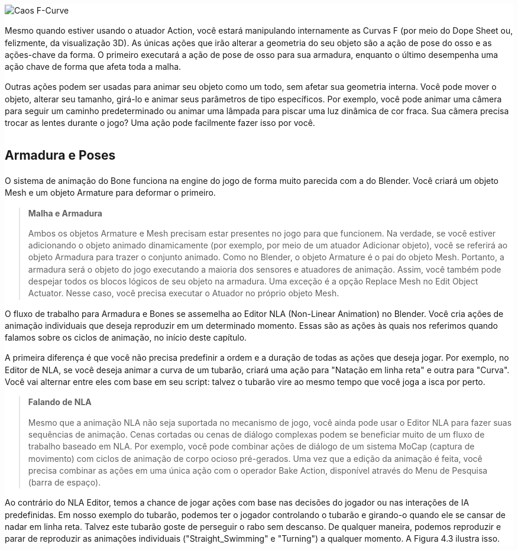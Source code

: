 ![Caos F-Curve](../figures/Chapter4/Fig04-02.png)

Mesmo quando estiver usando o atuador Action, você estará manipulando internamente as Curvas F (por meio do Dope Sheet ou, felizmente, da visualização 3D). As únicas ações que irão alterar a geometria do seu objeto são a ação de pose do osso e as ações-chave da forma. O primeiro executará a ação de pose de osso para sua armadura, enquanto o último desempenha uma ação chave de forma que afeta toda a malha.

Outras ações podem ser usadas para animar seu objeto como um todo, sem afetar sua geometria interna. Você pode mover o objeto, alterar seu tamanho, girá-lo e animar seus parâmetros de tipo específicos. Por exemplo, você pode animar uma câmera para seguir um caminho predeterminado ou animar uma lâmpada para piscar uma luz dinâmica de cor fraca. Sua câmera precisa trocar as lentes durante o jogo? Uma ação pode facilmente fazer isso por você.

## Armadura e Poses <a id="Armature_and_Poses"></a>

O sistema de animação do Bone funciona na engine do jogo de forma muito parecida com a do Blender. Você criará um objeto Mesh e um objeto Armature para deformar o primeiro.

>**Malha e Armadura**
>
>Ambos os objetos Armature e Mesh precisam estar presentes no jogo para que funcionem. Na verdade, se você estiver adicionando o objeto animado dinamicamente (por exemplo, por meio de um atuador Adicionar objeto), você se referirá ao objeto Armadura para trazer o conjunto animado.
>Como no Blender, o objeto Armature é o pai do objeto Mesh. Portanto, a armadura será o objeto do jogo executando a maioria dos sensores e atuadores de animação. Assim, você também pode despejar todos os blocos lógicos de seu objeto na armadura. Uma exceção é a opção Replace Mesh no Edit Object Actuator. Nesse caso, você precisa executar o Atuador no próprio objeto Mesh.

O fluxo de trabalho para Armadura e Bones se assemelha ao Editor NLA (Non-Linear Animation) no Blender. Você cria ações de animação individuais que deseja reproduzir em um determinado momento. Essas são as ações às quais nos referimos quando falamos sobre os ciclos de animação, no início deste capítulo.

A primeira diferença é que você não precisa predefinir a ordem e a duração de todas as ações que deseja jogar. Por exemplo, no Editor de NLA, se você deseja animar a curva de um tubarão, criará uma ação para "Natação em linha reta" e outra para "Curva". Você vai alternar entre eles com base em seu script: talvez o tubarão vire ao mesmo tempo que você joga a isca por perto.

>**Falando de NLA**
>
>Mesmo que a animação NLA não seja suportada no mecanismo de jogo, você ainda pode usar o Editor NLA para fazer suas sequências de animação. Cenas cortadas ou cenas de diálogo complexas podem se beneficiar muito de um fluxo de trabalho baseado em NLA.
>Por exemplo, você pode combinar ações de diálogo de um sistema MoCap (captura de movimento) com ciclos de animação de corpo ocioso pré-gerados. Uma vez que a edição da animação é feita, você precisa combinar as ações em uma única ação com o operador Bake Action, disponível através do Menu de Pesquisa (barra de espaço).

Ao contrário do NLA Editor, temos a chance de jogar ações com base nas decisões do jogador ou nas interações de IA predefinidas. Em nosso exemplo do tubarão, podemos ter o jogador controlando o tubarão e girando-o quando ele se cansar de nadar em linha reta. Talvez este tubarão goste de perseguir o rabo sem descanso. De qualquer maneira, podemos reproduzir e parar de reproduzir as animações individuais ("Straight_Swimming" e "Turning") a qualquer momento. A Figura 4.3 ilustra isso.
